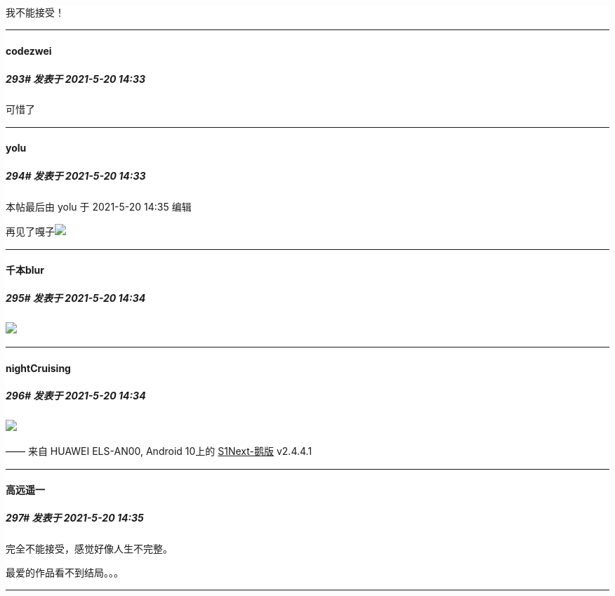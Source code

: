 
我不能接受！


*****

####  codezwei  
##### 293#       发表于 2021-5-20 14:33


可惜了


*****

####  yolu  
##### 294#       发表于 2021-5-20 14:33


 本帖最后由 yolu 于 2021-5-20 14:35 编辑 

再见了嘎子<img src="https://static.saraba1st.com/image/smiley/face2017/138.png" referrerpolicy="no-referrer">


*****

####  千本blur  
##### 295#       发表于 2021-5-20 14:34


<img src="https://p.sda1.dev/2/d4c4423bd471809985bb656bab5766e2/IMG_CMP_143485231.jpeg" referrerpolicy="no-referrer">


*****

####  nightCruising  
##### 296#       发表于 2021-5-20 14:34


<img src="https://static.saraba1st.com/image/smiley/face2017/135.png" referrerpolicy="no-referrer">

—— 来自 HUAWEI ELS-AN00, Android 10上的 [S1Next-鹅版](https://github.com/ykrank/S1-Next/releases) v2.4.4.1


*****

####  高远遥一  
##### 297#       发表于 2021-5-20 14:35


完全不能接受，感觉好像人生不完整。  


最爱的作品看不到结局。。。


*****
